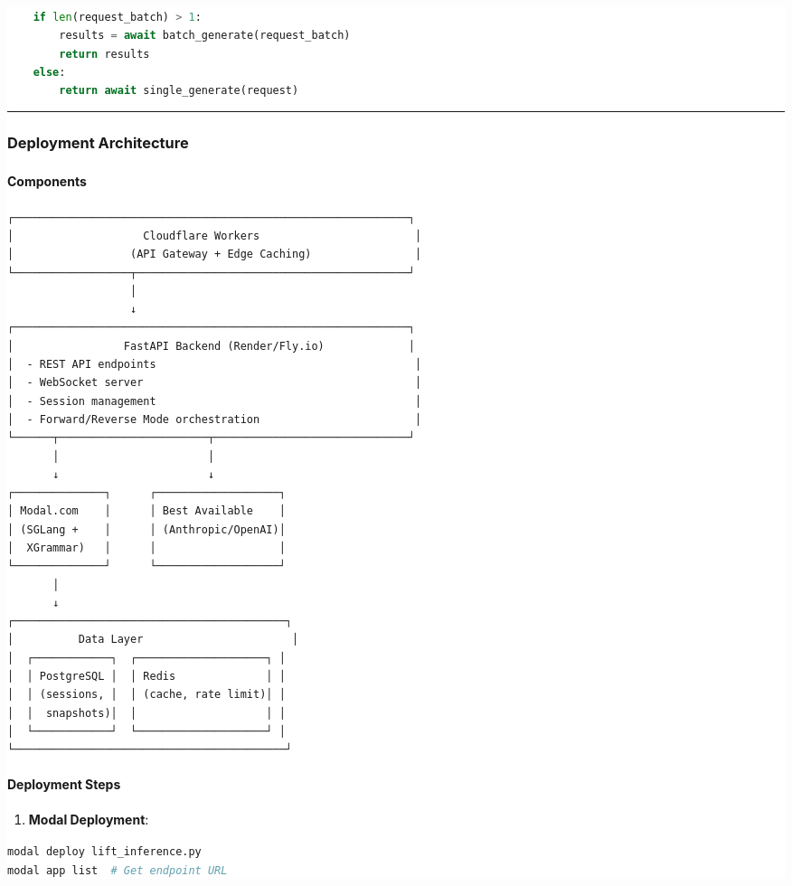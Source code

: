 ```python
    if len(request_batch) > 1:
        results = await batch_generate(request_batch)
        return results
    else:
        return await single_generate(request)
```

---

### Deployment Architecture

#### Components

```
┌─────────────────────────────────────────────────────────────┐
│                    Cloudflare Workers                        │
│                  (API Gateway + Edge Caching)                │
└──────────────────┬──────────────────────────────────────────┘
                   │
                   ↓
┌─────────────────────────────────────────────────────────────┐
│                 FastAPI Backend (Render/Fly.io)             │
│  - REST API endpoints                                        │
│  - WebSocket server                                          │
│  - Session management                                        │
│  - Forward/Reverse Mode orchestration                        │
└──────┬───────────────────────┬──────────────────────────────┘
       │                       │
       ↓                       ↓
┌──────────────┐      ┌───────────────────┐
│ Modal.com    │      │ Best Available    │
│ (SGLang +    │      │ (Anthropic/OpenAI)│
│  XGrammar)   │      │                   │
└──────────────┘      └───────────────────┘
       │
       ↓
┌──────────────────────────────────────────┐
│          Data Layer                       │
│  ┌────────────┐  ┌────────────────────┐ │
│  │ PostgreSQL │  │ Redis              │ │
│  │ (sessions, │  │ (cache, rate limit)│ │
│  │  snapshots)│  │                    │ │
│  └────────────┘  └────────────────────┘ │
└──────────────────────────────────────────┘
```

#### Deployment Steps

1. **Modal Deployment**:
```bash
modal deploy lift_inference.py
modal app list  # Get endpoint URL
```
